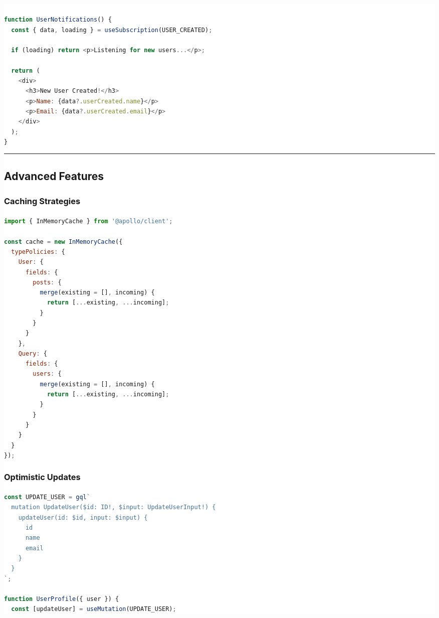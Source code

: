 ```javascript

function UserNotifications() {
  const { data, loading } = useSubscription(USER_CREATED);

  if (loading) return <p>Listening for new users...</p>;

  return (
    <div>
      <h3>New User Created!</h3>
      <p>Name: {data?.userCreated.name}</p>
      <p>Email: {data?.userCreated.email}</p>
    </div>
  );
}
```

---

## Advanced Features

### Caching Strategies
```javascript
import { InMemoryCache } from '@apollo/client';

const cache = new InMemoryCache({
  typePolicies: {
    User: {
      fields: {
        posts: {
          merge(existing = [], incoming) {
            return [...existing, ...incoming];
          }
        }
      }
    },
    Query: {
      fields: {
        users: {
          merge(existing = [], incoming) {
            return [...existing, ...incoming];
          }
        }
      }
    }
  }
});
```

### Optimistic Updates
```javascript
const UPDATE_USER = gql`
  mutation UpdateUser($id: ID!, $input: UpdateUserInput!) {
    updateUser(id: $id, input: $input) {
      id
      name
      email
    }
  }
`;

function UserProfile({ user }) {
  const [updateUser] = useMutation(UPDATE_USER);

```
